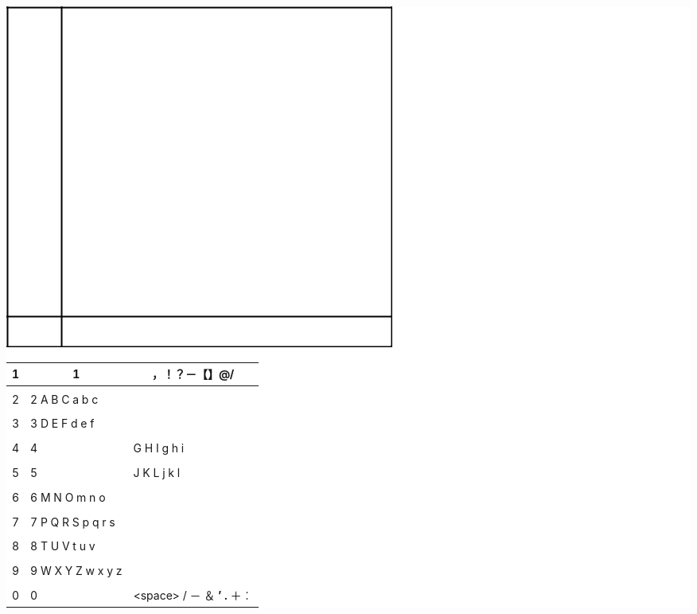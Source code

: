 ![](<.gitbook/assets/16 (60).png>)

| 1 | 1                 | ，！？－【】@/                  |
| - | ----------------- | ------------------------- |
|   |                   |                           |
| 2 | 2 A B C a b c     |                           |
|   |                   |                           |
| 3 | 3 D E F d e f     |                           |
|   |                   |                           |
| 4 | 4                 | G H I g h i               |
|   |                   |                           |
| 5 | 5                 | J K L j k l               |
|   |                   |                           |
| 6 | 6 M N O m n o     |                           |
|   |                   |                           |
| 7 | 7 P Q R S p q r s |                           |
|   |                   |                           |
| 8 | 8 T U V t u v     |                           |
|   |                   |                           |
| 9 | 9 W X Y Z w x y z |                           |
|   |                   |                           |
| 0 | 0                 | \<space> / － ＆ **’ .** ＋︰ |
